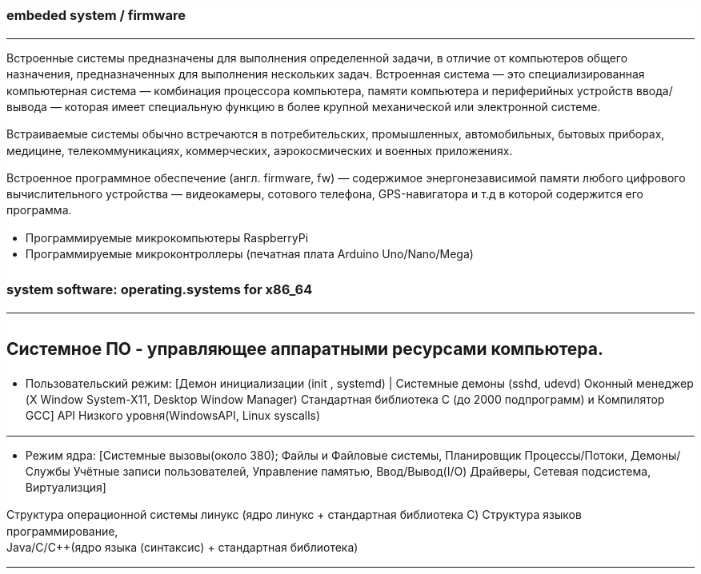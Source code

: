 




### embeded system / firmware
**********************************************************
  Встроенные системы предназначены для выполнения определенной задачи, 
в отличие от компьютеров общего назначения, предназначенных для 
выполнения нескольких задач. 
Встроенная система — это специализированная компьютерная система — 
комбинация процессора компьютера, памяти компьютера и периферийных 
устройств ввода/вывода — которая имеет специальную функцию в более 
крупной механической или электронной системе. 

  Встраиваемые системы обычно встречаются в потребительских, промышленных, 
автомобильных, бытовых приборах, медицине, телекоммуникациях, коммерческих, 
аэрокосмических и военных приложениях.

  Встроенное программное обеспечение (англ. firmware, fw) — содержимое 
энергонезависимой памяти любого цифрового вычислительного устройства — видеокамеры, 
сотового телефона, GPS-навигатора и т.д в которой содержится его программа.

* Программируемые микрокомпьютеры RaspberryPi
* Программируемые микроконтроллеры (печатная плата Arduino Uno/Nano/Mega)












### system software: operating.systems for x86_64
**********************************************************
Системное ПО - управляющее аппаратными ресурсами компьютера.
--------------------------------------------
* Пользовательский режим:
[Демон инициализации (init , systemd) | Системные демоны (sshd, udevd)
Оконный менеджер (X Window System-X11, Desktop Window Manager)
Стандартная библиотека C (до 2000 подпрограмм) и Компилятор GCC]
API Низкого уровня(WindowsAPI, Linux syscalls)
--------------------------------------------
* Режим ядра:
[Cистемные вызовы(около 380);
Файлы и Файловые системы, Планировщик Процессы/Потоки, Демоны/Службы
Учётные записи пользователей, Управление памятью, Ввод/Вывод(I/O)
Драйверы, Сетевая подсистема, Виртуализция]

Структура операционной системы линукс 
(ядро линукс  +  стандартная библиотека C)
Структура языков программирование,  
Java/С/С++(ядро языка (синтаксис) +  стандартная библиотека)
**********************************************************

